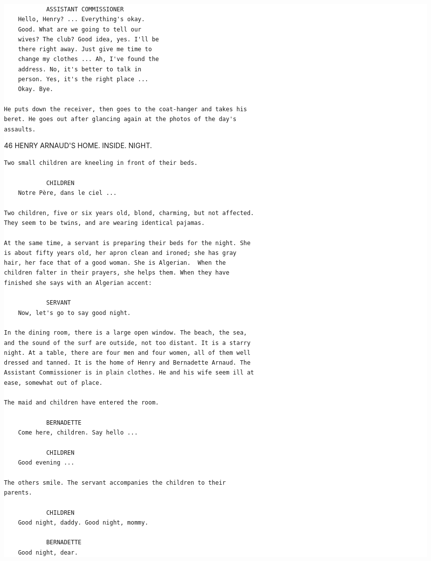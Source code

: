  				ASSISTANT COMMISSIONER
		Hello, Henry? ... Everything's okay. 
		Good. What are we going to tell our 
		wives? The club? Good idea, yes. I'll be 
		there right away. Just give me time to 
		change my clothes ... Ah, I've found the 
		address. No, it's better to talk in 
		person. Yes, it's the right place ... 
		Okay. Bye.
 
	He puts down the receiver, then goes to the coat-hanger and takes his 
	beret. He goes out after glancing again at the photos of the day's 
	assaults.
 

46	HENRY ARNAUD'S HOME. INSIDE. NIGHT.
 
	Two small children are kneeling in front of their beds.
 
				CHILDREN
		Notre Père, dans le ciel ...

	Two children, five or six years old, blond, charming, but not affected. 
	They seem to be twins, and are wearing identical pajamas.

	At the same time, a servant is preparing their beds for the night. She 
	is about fifty years old, her apron clean and ironed; she has gray 
	hair, her face that of a good woman. She is Algerian.  When the 
	children falter in their prayers, she helps them. When they have 
	finished she says with an Algerian accent:

				SERVANT
		Now, let's go to say good night.
 
 	In the dining room, there is a large open window. The beach, the sea, 
	and the sound of the surf are outside, not too distant. It is a starry 
	night. At a table, there are four men and four women, all of them well 
	dressed and tanned. It is the home of Henry and Bernadette Arnaud. The 
	Assistant Commissioner is in plain clothes. He and his wife seem ill at 
	ease, somewhat out of place.
 
	The maid and children have entered the room.
 
				BERNADETTE
		Come here, children. Say hello ...

				CHILDREN 
		Good evening ...

	The others smile. The servant accompanies the children to their 
	parents.

				CHILDREN
		Good night, daddy. Good night, mommy. 

				BERNADETTE 
		Good night, dear.
 